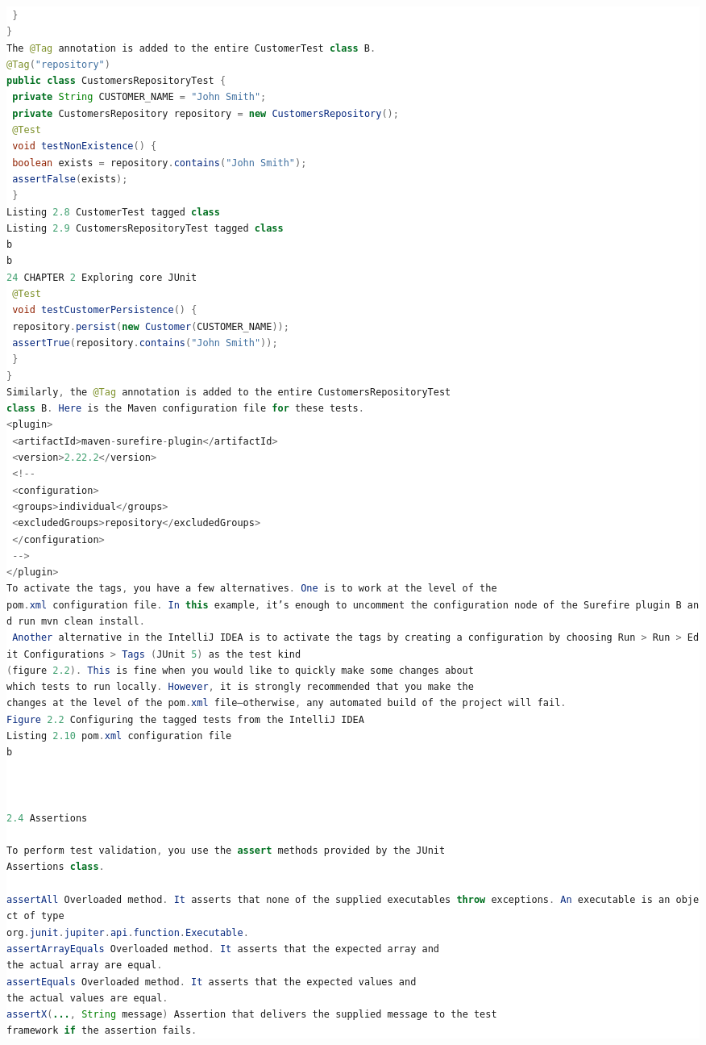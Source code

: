 ```java
 }
}
The @Tag annotation is added to the entire CustomerTest class B.
@Tag("repository")
public class CustomersRepositoryTest {
 private String CUSTOMER_NAME = "John Smith";
 private CustomersRepository repository = new CustomersRepository();
 @Test
 void testNonExistence() {
 boolean exists = repository.contains("John Smith");
 assertFalse(exists);
 }
Listing 2.8 CustomerTest tagged class
Listing 2.9 CustomersRepositoryTest tagged class
b
b
24 CHAPTER 2 Exploring core JUnit
 @Test
 void testCustomerPersistence() {
 repository.persist(new Customer(CUSTOMER_NAME));
 assertTrue(repository.contains("John Smith"));
 }
}
Similarly, the @Tag annotation is added to the entire CustomersRepositoryTest
class B. Here is the Maven configuration file for these tests.
<plugin>
 <artifactId>maven-surefire-plugin</artifactId>
 <version>2.22.2</version>
 <!--
 <configuration>
 <groups>individual</groups>
 <excludedGroups>repository</excludedGroups>
 </configuration>
 -->
</plugin>
To activate the tags, you have a few alternatives. One is to work at the level of the
pom.xml configuration file. In this example, it’s enough to uncomment the configuration node of the Surefire plugin B and run mvn clean install.
 Another alternative in the IntelliJ IDEA is to activate the tags by creating a configuration by choosing Run > Run > Edit Configurations > Tags (JUnit 5) as the test kind
(figure 2.2). This is fine when you would like to quickly make some changes about
which tests to run locally. However, it is strongly recommended that you make the
changes at the level of the pom.xml file—otherwise, any automated build of the project will fail.
Figure 2.2 Configuring the tagged tests from the IntelliJ IDEA
Listing 2.10 pom.xml configuration file
b



2.4 Assertions

To perform test validation, you use the assert methods provided by the JUnit
Assertions class.

assertAll Overloaded method. It asserts that none of the supplied executables throw exceptions. An executable is an object of type
org.junit.jupiter.api.function.Executable.
assertArrayEquals Overloaded method. It asserts that the expected array and
the actual array are equal.
assertEquals Overloaded method. It asserts that the expected values and
the actual values are equal.
assertX(..., String message) Assertion that delivers the supplied message to the test
framework if the assertion fails.
```